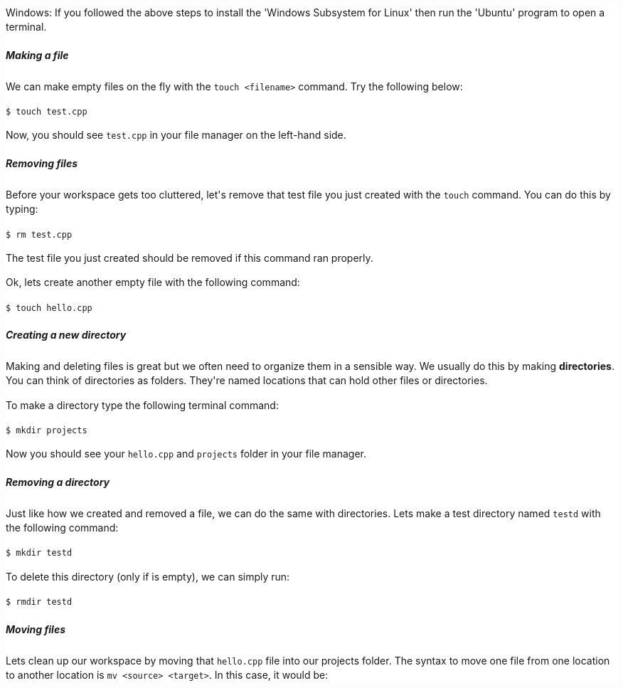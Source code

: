 Windows: If you followed the above steps to install the 'Windows Subsystem for Linux' then run the 'Ubuntu' program to open a terminal.

##### Making a file

We can  make empty files on the fly with the `touch <filename>` command. Try the following below: 

```bash
$ touch test.cpp
```

Now, you should see `test.cpp` in your file manager on the left-hand side.

##### Removing files

Before your workspace gets too cluttered, let's remove that test file you just created with the `touch` command. You can do this by typing:

```bash
$ rm test.cpp
```

The test file you just created should be removed if this command ran properly.

Ok, lets create another empty file with the following command:

```bash
$ touch hello.cpp
```

##### Creating a new directory

Making and deleting files is great but we often need to organize them in a sensible way. We usually do this by making **directories**. You can think of directories as folders. They're named locations that can hold other files or directories.

To make a directory type the following terminal command:

```bash
$ mkdir projects
```

Now you should see your `hello.cpp` and `projects` folder in your file manager.

##### Removing a directory

Just like how we created and removed a file, we can do the same with directories. Lets make a test directory named `testd` with the following command:

```bash
$ mkdir testd
```

To delete this directory (only if is empty), we can simply run:

```bash
$ rmdir testd
```

##### Moving files

Lets clean up our workspace by moving that `hello.cpp` file into our projects folder.  The syntax to move one file from one location to another location is `mv <source> <target>`. In this case, it would be:
